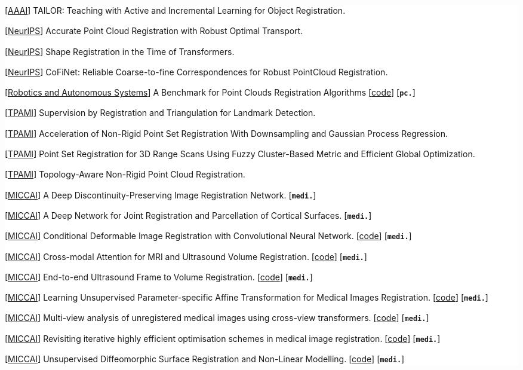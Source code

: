 [[AAAI](https://ojs.aaai.org/index.php/AAAI/article/view/18031)] TAILOR: Teaching with Active and Incremental Learning for Object Registration.

[[NeurIPS](https://proceedings.neurips.cc/paper/2021/hash/2b0f658cbffd284984fb11d90254081f-Abstract.html)] Accurate Point Cloud Registration with Robust Optimal Transport.

[[NeurIPS](https://proceedings.neurips.cc/paper/2021/hash/2d3d9d5373f378108cdbd30a3c52bd3e-Abstract.html)] Shape Registration in the Time of Transformers.

[[NeurIPS](https://proceedings.neurips.cc/paper/2021/hash/c85b2ea9a678e74fdc8bafe5d0707c31-Abstract.html)] CoFiNet: Reliable Coarse-to-fine Correspondences for Robust PointCloud Registration.

[[Robotics and Autonomous Systems](https://www.sciencedirect.com/science/article/abs/pii/S0921889021000191?via%3Dihub)] A Benchmark for Point Clouds Registration Algorithms [[code](https://github.com/iralabdisco/point_clouds_registration_benchmark?utm_source=catalyzex.com)] [**`pc.`**]

[[TPAMI](https://doi.org/10.1109/TPAMI.2020.2983935)] Supervision by Registration and Triangulation for Landmark Detection.

[[TPAMI](https://doi.org/10.1109/TPAMI.2020.3043769)] Acceleration of Non-Rigid Point Set Registration With Downsampling and Gaussian Process Regression.

[[TPAMI](https://doi.org/10.1109/TPAMI.2020.2978477)] Point Set Registration for 3D Range Scans Using Fuzzy Cluster-Based Metric and Efficient Global Optimization. 

[[TPAMI](https://doi.org/10.1109/TPAMI.2019.2940655)] Topology-Aware Non-Rigid Point Cloud Registration. 

[[MICCAI](https://miccai2021.org/openaccess/paperlinks/2021/09/01/013-Paper0479.html)] A Deep Discontinuity-Preserving Image Registration Network. [**`medi.`**]

[[MICCAI](https://miccai2021.org/openaccess/paperlinks/2021/09/01/013-Paper0479.html)] A Deep Network for Joint Registration and Parcellation of Cortical Surfaces. [**`medi.`**]

[[MICCAI](https://miccai2021.org/openaccess/paperlinks/2021/09/01/099-Paper0422.html)] Conditional Deformable Image Registration with Convolutional Neural Network. [[code](https://github.com/cwmok/Conditional_LapIRN)] [**`medi.`**]

[[MICCAI](https://miccai2021.org/openaccess/paperlinks/2021/09/01/122-Paper0642.html)] Cross-modal Attention for MRI and Ultrasound Volume Registration. [[code](https://github.com/DIAL-RPI/Attention-Reg)] [**`medi.`**]

[[MICCAI](https://miccai2021.org/openaccess/paperlinks/2021/09/01/178-Paper0585.html)] End-to-end Ultrasound Frame to Volume Registration. [[code](https://github.com/DIAL-RPI/FVR-Net)] [**`medi.`**]

[[MICCAI](https://miccai2021.org/openaccess/paperlinks/2021/09/01/281-Paper0337.html)] Learning Unsupervised Parameter-specific Affine Transformation for Medical Images Registration. [[code](https://github.com/xuuuuuuchen/PASTA)] [**`medi.`**]

[[MICCAI](https://miccai2021.org/openaccess/paperlinks/2021/09/01/337-Paper1007.html)] Multi-view analysis of unregistered medical images using cross-view transformers. [[code](https://github.com/gvtulder/cross-view-transformers)] [**`medi.`**]

[[MICCAI](https://miccai2021.org/openaccess/paperlinks/2021/09/01/405-Paper2461.html)] Revisiting iterative highly efficient optimisation schemes in medical image registration. [[code](https://github.com/multimodallearning/iter_lbp)] [**`medi.`**]

[[MICCAI](https://miccai2021.org/openaccess/paperlinks/2021/09/01/512-Paper0947.html)] Unsupervised Diffeomorphic Surface Registration and Non-Linear Modelling. [[code](https://gitlab.kuleuven.be/u0132345/deepdiffeomorphicfaceregistration)] [**`medi.`**]
